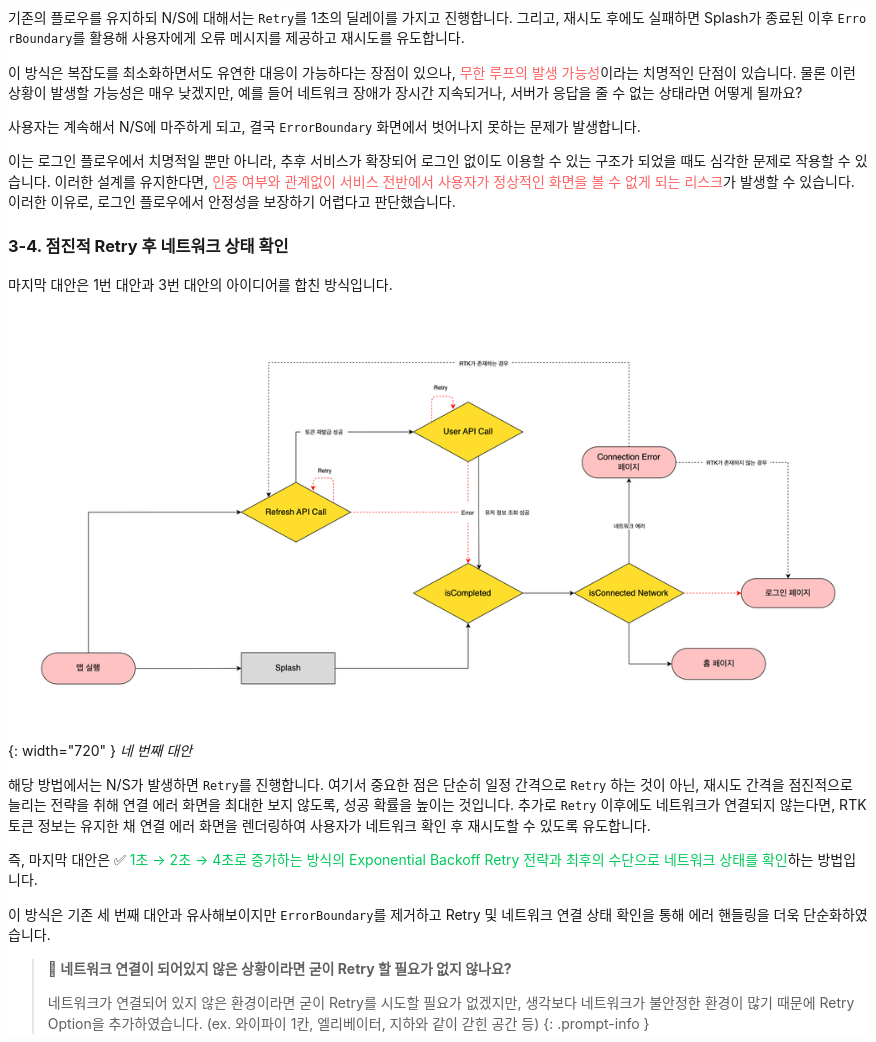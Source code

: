 기존의 플로우를 유지하되 N/S에 대해서는 `Retry`를 1초의 딜레이를 가지고 진행합니다. 그리고, 재시도 후에도 실패하면 Splash가 종료된 이후 `ErrorBoundary`를 활용해 사용자에게 오류 메시지를 제공하고 재시도를 유도합니다.

이 방식은 복잡도를 최소화하면서도 유연한 대응이 가능하다는 장점이 있으나, <span style="color: #FF6262;">무한 루프의 발생 가능성</span>이라는 치명적인 단점이 있습니다. 물론 이런 상황이 발생할 가능성은 매우 낮겠지만, 예를 들어 네트워크 장애가 장시간 지속되거나, 서버가 응답을 줄 수 없는 상태라면 어떻게 될까요?

사용자는 계속해서 N/S에 마주하게 되고, 결국 `ErrorBoundary` 화면에서 벗어나지 못하는 문제가 발생합니다.

이는 로그인 플로우에서 치명적일 뿐만 아니라, 추후 서비스가 확장되어 로그인 없이도 이용할 수 있는 구조가 되었을 때도 심각한 문제로 작용할 수 있습니다. 이러한 설계를 유지한다면, <span style="color: #FF6262;">인증 여부와 관계없이 서비스 전반에서 사용자가 정상적인 화면을 볼 수 없게 되는 리스크</span>가 발생할 수 있습니다. 이러한 이유로, 로그인 플로우에서 안정성을 보장하기 어렵다고 판단했습니다.

### 3-4. 점진적 Retry 후 네트워크 상태 확인

마지막 대안은 1번 대안과 3번 대안의 아이디어를 합친 방식입니다.

![App flow 대안 4](assets/img/writing/15/app_flow_alternative4.png){: width="720" }
_네 번째 대안_

해당 방법에서는 N/S가 발생하면 `Retry`를 진행합니다. 여기서 중요한 점은 단순히 일정 간격으로 `Retry` 하는 것이 아닌, 재시도 간격을 점진적으로 늘리는 전략을 취해 연결 에러 화면을 최대한 보지 않도록, 성공 확률을 높이는 것입니다. 추가로 `Retry` 이후에도 네트워크가 연결되지 않는다면, RTK 토큰 정보는 유지한 채 연결 에러 화면을 렌더링하여 사용자가 네트워크 확인 후 재시도할 수 있도록 유도합니다.

즉, 마지막 대안은 ✅ <span style="color: #00CA5B;">1초 → 2초 → 4초로 증가하는 방식의 Exponential Backoff Retry 전략과 최후의 수단으로 네트워크 상태를 확인</span>하는 방법입니다.

이 방식은 기존 세 번째 대안과 유사해보이지만 `ErrorBoundary`를 제거하고 Retry 및 네트워크 연결 상태 확인을 통해 에러 핸들링을 더욱 단순화하였습니다.

> **🧐 네트워크 연결이 되어있지 않은 상황이라면 굳이 Retry 할 필요가 없지 않나요?**
>
> 네트워크가 연결되어 있지 않은 환경이라면 굳이 Retry를 시도할 필요가 없겠지만, 생각보다 네트워크가 불안정한 환경이 많기 때문에 Retry Option을 추가하였습니다. (ex. 와이파이 1칸, 엘리베이터, 지하와 같이 갇힌 공간 등)
{: .prompt-info }
